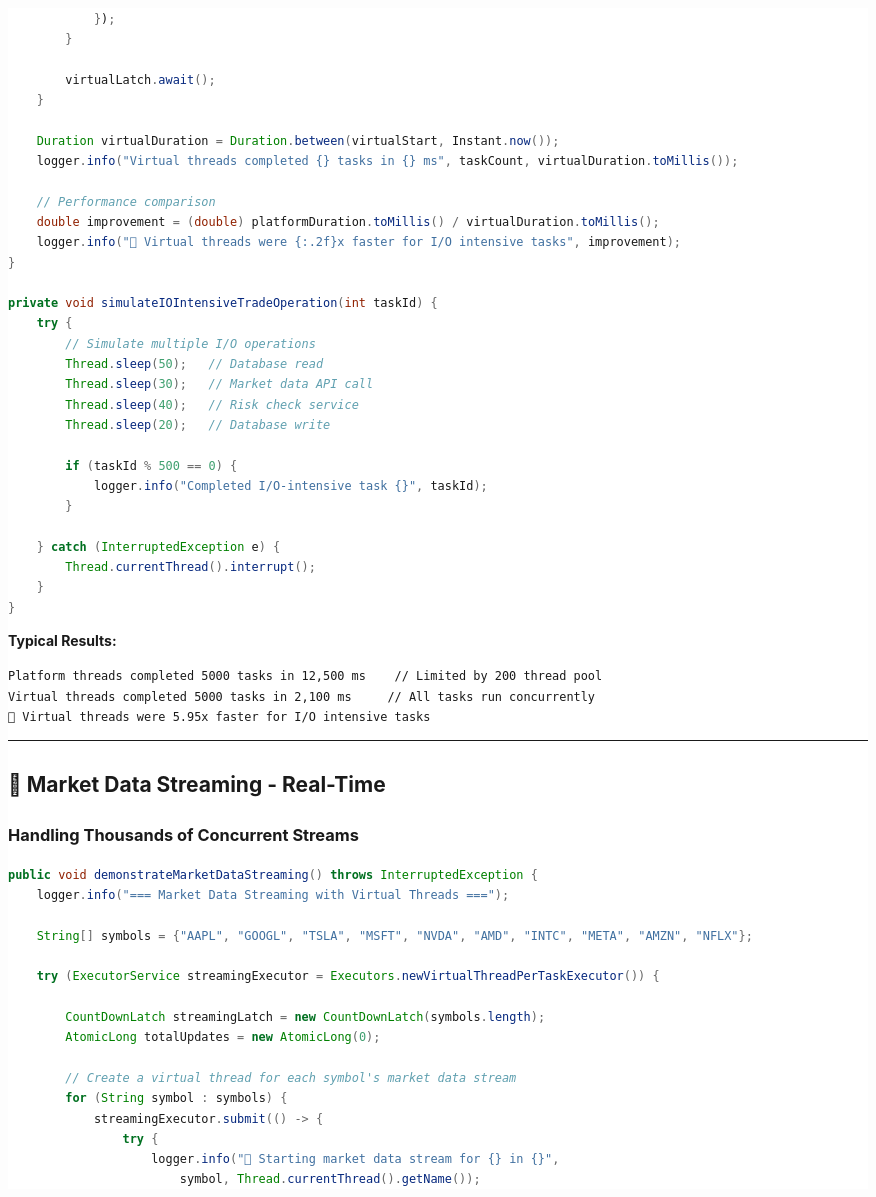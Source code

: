 ```java
            });
        }
        
        virtualLatch.await();
    }
    
    Duration virtualDuration = Duration.between(virtualStart, Instant.now());
    logger.info("Virtual threads completed {} tasks in {} ms", taskCount, virtualDuration.toMillis());
    
    // Performance comparison
    double improvement = (double) platformDuration.toMillis() / virtualDuration.toMillis();
    logger.info("🚀 Virtual threads were {:.2f}x faster for I/O intensive tasks", improvement);
}

private void simulateIOIntensiveTradeOperation(int taskId) {
    try {
        // Simulate multiple I/O operations
        Thread.sleep(50);   // Database read
        Thread.sleep(30);   // Market data API call
        Thread.sleep(40);   // Risk check service
        Thread.sleep(20);   // Database write
        
        if (taskId % 500 == 0) {
            logger.info("Completed I/O-intensive task {}", taskId);
        }
        
    } catch (InterruptedException e) {
        Thread.currentThread().interrupt();
    }
}
```

**Typical Results:**
```
Platform threads completed 5000 tasks in 12,500 ms    // Limited by 200 thread pool
Virtual threads completed 5000 tasks in 2,100 ms     // All tasks run concurrently
🚀 Virtual threads were 5.95x faster for I/O intensive tasks
```

---

## 🌊 **Market Data Streaming - Real-Time**

### **Handling Thousands of Concurrent Streams**

```java
public void demonstrateMarketDataStreaming() throws InterruptedException {
    logger.info("=== Market Data Streaming with Virtual Threads ===");
    
    String[] symbols = {"AAPL", "GOOGL", "TSLA", "MSFT", "NVDA", "AMD", "INTC", "META", "AMZN", "NFLX"};
    
    try (ExecutorService streamingExecutor = Executors.newVirtualThreadPerTaskExecutor()) {
        
        CountDownLatch streamingLatch = new CountDownLatch(symbols.length);
        AtomicLong totalUpdates = new AtomicLong(0);
        
        // Create a virtual thread for each symbol's market data stream
        for (String symbol : symbols) {
            streamingExecutor.submit(() -> {
                try {
                    logger.info("📡 Starting market data stream for {} in {}", 
                        symbol, Thread.currentThread().getName());
```